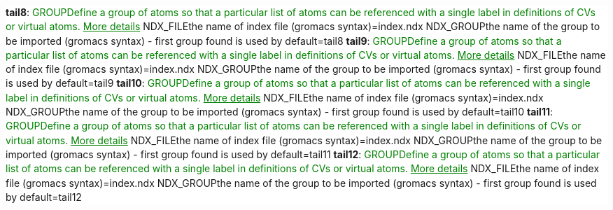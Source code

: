 <span style="display:none;" id="data/ANALYSIS/plumed_analysis_unbiased.dattail7">The GROUP action with label <b>tail7</b> calculates something</span><b name="data/ANALYSIS/plumed_analysis_unbiased.dattail8" onclick='showPath("data/ANALYSIS/plumed_analysis_unbiased.dat","data/ANALYSIS/plumed_analysis_unbiased.dattail8","data/ANALYSIS/plumed_analysis_unbiased.dattail8","brown")'>tail8</b>: <span class="plumedtooltip" style="color:green">GROUP<span class="right">Define a group of atoms so that a particular list of atoms can be referenced with a single label in definitions of CVs or virtual atoms. <a href="https://www.plumed.org/doc-master/user-doc/html/GROUP" style="color:green">More details</a><i></i></span></span> <span class="plumedtooltip">NDX_FILE<span class="right">the name of index file (gromacs syntax)<i></i></span></span>=index.ndx <span class="plumedtooltip">NDX_GROUP<span class="right">the name of the group to be imported (gromacs syntax) - first group found is used by default<i></i></span></span>=tail8
<span style="display:none;" id="data/ANALYSIS/plumed_analysis_unbiased.dattail8">The GROUP action with label <b>tail8</b> calculates something</span><b name="data/ANALYSIS/plumed_analysis_unbiased.dattail9" onclick='showPath("data/ANALYSIS/plumed_analysis_unbiased.dat","data/ANALYSIS/plumed_analysis_unbiased.dattail9","data/ANALYSIS/plumed_analysis_unbiased.dattail9","brown")'>tail9</b>: <span class="plumedtooltip" style="color:green">GROUP<span class="right">Define a group of atoms so that a particular list of atoms can be referenced with a single label in definitions of CVs or virtual atoms. <a href="https://www.plumed.org/doc-master/user-doc/html/GROUP" style="color:green">More details</a><i></i></span></span> <span class="plumedtooltip">NDX_FILE<span class="right">the name of index file (gromacs syntax)<i></i></span></span>=index.ndx <span class="plumedtooltip">NDX_GROUP<span class="right">the name of the group to be imported (gromacs syntax) - first group found is used by default<i></i></span></span>=tail9
<span style="display:none;" id="data/ANALYSIS/plumed_analysis_unbiased.dattail9">The GROUP action with label <b>tail9</b> calculates something</span><b name="data/ANALYSIS/plumed_analysis_unbiased.dattail10" onclick='showPath("data/ANALYSIS/plumed_analysis_unbiased.dat","data/ANALYSIS/plumed_analysis_unbiased.dattail10","data/ANALYSIS/plumed_analysis_unbiased.dattail10","brown")'>tail10</b>: <span class="plumedtooltip" style="color:green">GROUP<span class="right">Define a group of atoms so that a particular list of atoms can be referenced with a single label in definitions of CVs or virtual atoms. <a href="https://www.plumed.org/doc-master/user-doc/html/GROUP" style="color:green">More details</a><i></i></span></span> <span class="plumedtooltip">NDX_FILE<span class="right">the name of index file (gromacs syntax)<i></i></span></span>=index.ndx <span class="plumedtooltip">NDX_GROUP<span class="right">the name of the group to be imported (gromacs syntax) - first group found is used by default<i></i></span></span>=tail10
<span style="display:none;" id="data/ANALYSIS/plumed_analysis_unbiased.dattail10">The GROUP action with label <b>tail10</b> calculates something</span><b name="data/ANALYSIS/plumed_analysis_unbiased.dattail11" onclick='showPath("data/ANALYSIS/plumed_analysis_unbiased.dat","data/ANALYSIS/plumed_analysis_unbiased.dattail11","data/ANALYSIS/plumed_analysis_unbiased.dattail11","brown")'>tail11</b>: <span class="plumedtooltip" style="color:green">GROUP<span class="right">Define a group of atoms so that a particular list of atoms can be referenced with a single label in definitions of CVs or virtual atoms. <a href="https://www.plumed.org/doc-master/user-doc/html/GROUP" style="color:green">More details</a><i></i></span></span> <span class="plumedtooltip">NDX_FILE<span class="right">the name of index file (gromacs syntax)<i></i></span></span>=index.ndx <span class="plumedtooltip">NDX_GROUP<span class="right">the name of the group to be imported (gromacs syntax) - first group found is used by default<i></i></span></span>=tail11
<span style="display:none;" id="data/ANALYSIS/plumed_analysis_unbiased.dattail11">The GROUP action with label <b>tail11</b> calculates something</span><b name="data/ANALYSIS/plumed_analysis_unbiased.dattail12" onclick='showPath("data/ANALYSIS/plumed_analysis_unbiased.dat","data/ANALYSIS/plumed_analysis_unbiased.dattail12","data/ANALYSIS/plumed_analysis_unbiased.dattail12","brown")'>tail12</b>: <span class="plumedtooltip" style="color:green">GROUP<span class="right">Define a group of atoms so that a particular list of atoms can be referenced with a single label in definitions of CVs or virtual atoms. <a href="https://www.plumed.org/doc-master/user-doc/html/GROUP" style="color:green">More details</a><i></i></span></span> <span class="plumedtooltip">NDX_FILE<span class="right">the name of index file (gromacs syntax)<i></i></span></span>=index.ndx <span class="plumedtooltip">NDX_GROUP<span class="right">the name of the group to be imported (gromacs syntax) - first group found is used by default<i></i></span></span>=tail12